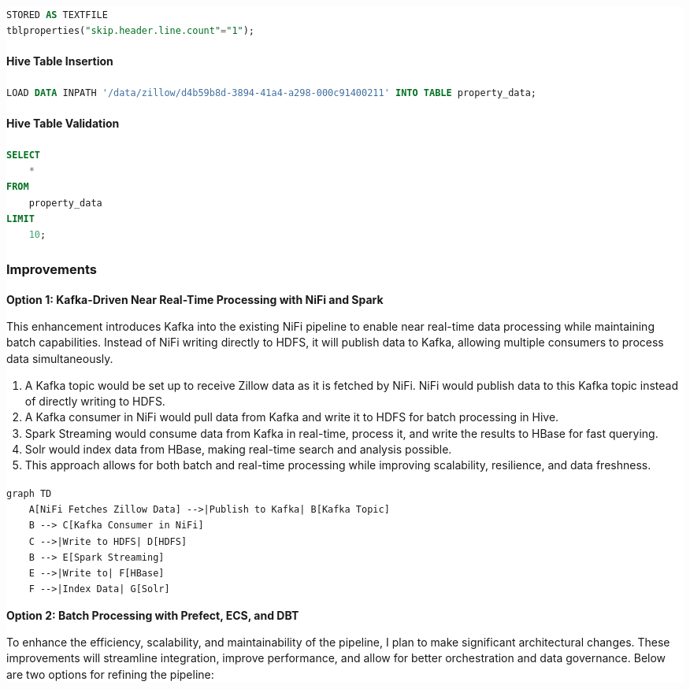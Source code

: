 ```SQL
STORED AS TEXTFILE
tblproperties("skip.header.line.count"="1");
```

#### Hive Table Insertion
```SQL
LOAD DATA INPATH '/data/zillow/d4b59b8d-3894-41a4-a298-000c91400211' INTO TABLE property_data;
```

#### Hive Table Validation
```SQL
SELECT
    *
FROM
    property_data
LIMIT
    10;
```



### Improvements

<b>Option 1: Kafka-Driven Near Real-Time Processing with NiFi and Spark</b>

This enhancement introduces Kafka into the existing NiFi pipeline to enable near real-time data processing while maintaining batch capabilities. Instead of NiFi writing directly to HDFS, it will publish data to Kafka, allowing multiple consumers to process data simultaneously.

1. A Kafka topic would be set up to receive Zillow data as it is fetched by NiFi.
NiFi would publish data to this Kafka topic instead of directly writing to HDFS.
2. A Kafka consumer in NiFi would pull data from Kafka and write it to HDFS for batch processing in Hive.
3. Spark Streaming would consume data from Kafka in real-time, process it, and write the results to HBase for fast querying.
4. Solr would index data from HBase, making real-time search and analysis possible.
5. This approach allows for both batch and real-time processing while improving scalability, resilience, and data freshness.

```mermaid
graph TD
    A[NiFi Fetches Zillow Data] -->|Publish to Kafka| B[Kafka Topic]
    B --> C[Kafka Consumer in NiFi]
    C -->|Write to HDFS| D[HDFS]
    B --> E[Spark Streaming]
    E -->|Write to| F[HBase]
    F -->|Index Data| G[Solr]
```

<b>Option 2: Batch Processing with Prefect, ECS, and DBT</b>

To enhance the efficiency, scalability, and maintainability of the pipeline, I plan to make significant architectural changes. These improvements will streamline integration, improve performance, and allow for better orchestration and data governance. Below are two options for refining the pipeline:
